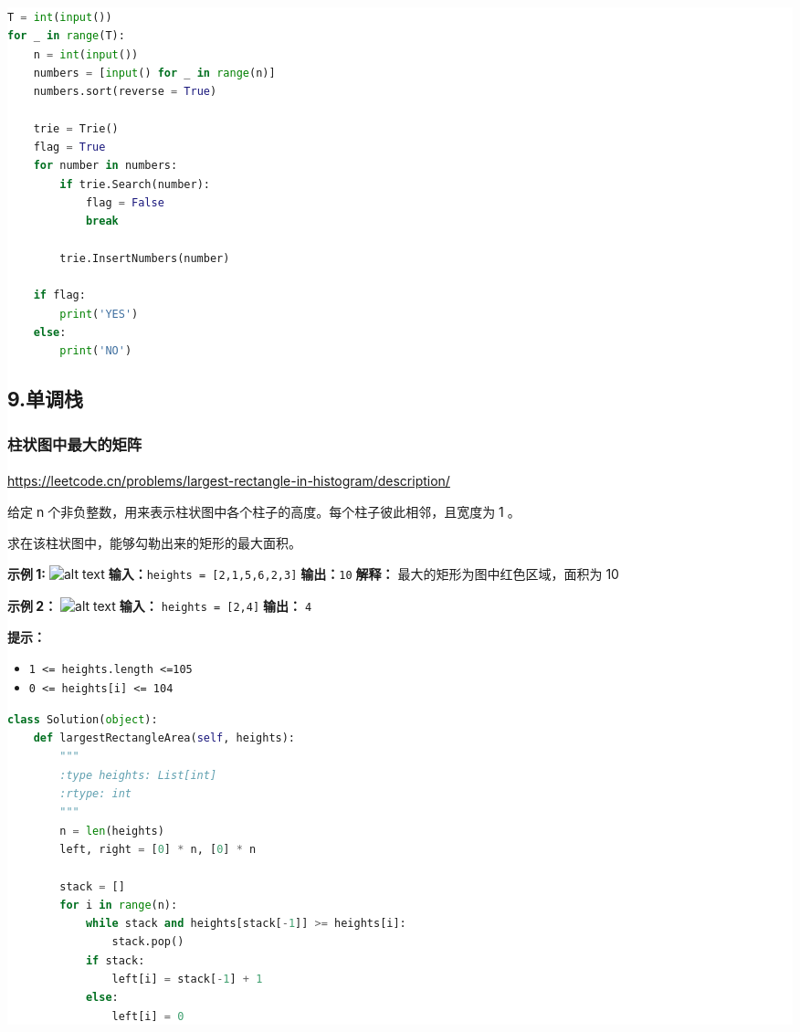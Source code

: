 ```python
T = int(input())
for _ in range(T):
    n = int(input())
    numbers = [input() for _ in range(n)]
    numbers.sort(reverse = True)

    trie = Trie()
    flag = True
    for number in numbers:
        if trie.Search(number):
            flag = False
            break

        trie.InsertNumbers(number)
    
    if flag:
        print('YES')
    else:
        print('NO')
```

## 9.单调栈

### 柱状图中最大的矩阵

https://leetcode.cn/problems/largest-rectangle-in-histogram/description/

给定 n 个非负整数，用来表示柱状图中各个柱子的高度。每个柱子彼此相邻，且宽度为 1 。

求在该柱状图中，能够勾勒出来的矩形的最大面积。

**示例 1:**
![alt text](image-3.png)
**输入：**`heights = [2,1,5,6,2,3]`
**输出：**`10`
**解释：** 最大的矩形为图中红色区域，面积为 10

**示例 2：**
![alt text](image-4.png)
**输入：** `heights = [2,4]`
**输出：** `4`


**提示：**
- `1 <= heights.length <=105`
- `0 <= heights[i] <= 104`

```python
class Solution(object):
    def largestRectangleArea(self, heights):
        """
        :type heights: List[int]
        :rtype: int
        """
        n = len(heights)
        left, right = [0] * n, [0] * n

        stack = []
        for i in range(n):
            while stack and heights[stack[-1]] >= heights[i]:
                stack.pop()
            if stack:
                left[i] = stack[-1] + 1
            else:
                left[i] = 0
```